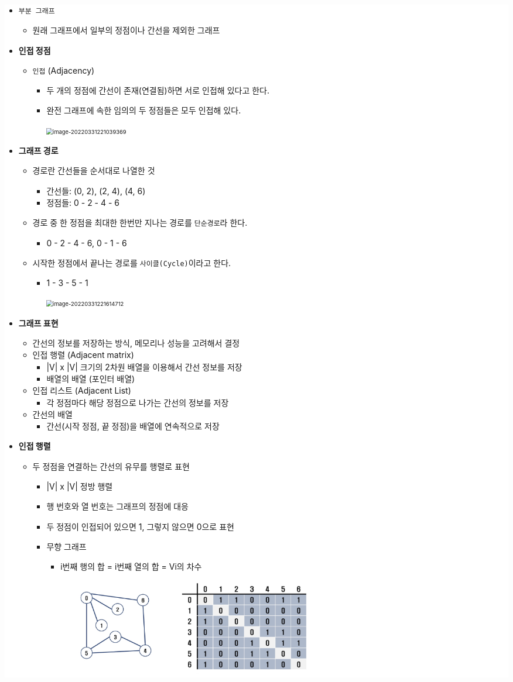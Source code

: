   - `부분 그래프`
    - 원래 그래프에서 일부의 정점이나 간선을 제외한 그래프

  

- **인접 정점**

  - `인접` (Adjacency)

    - 두 개의 정점에 간선이 존재(연결됨)하면 서로 인접해 있다고 한다.

    - 완전 그래프에 속한 임의의 두 정점들은 모두 인접해 있다.

      <img src="C:\Users\drsuneamer\AppData\Roaming\Typora\typora-user-images\image-20220331221039369.png" alt="image-20220331221039369" style="zoom:67%;" />

- **그래프 경로**

  - 경로란 간선들을 순서대로 나열한 것

    - 간선들: (0, 2), (2, 4), (4, 6)
    - 정점들: 0 - 2 - 4 - 6

  - 경로 중 한 정점을 최대한 한번만 지나는 경로를 `단순경로`라 한다.

    - 0 - 2 - 4 - 6, 0 - 1 - 6

  - 시작한 정점에서 끝나는 경로를 `사이클(Cycle)`이라고 한다.

    - 1 - 3 - 5 - 1

      <img src="C:\Users\drsuneamer\AppData\Roaming\Typora\typora-user-images\image-20220331221614712.png" alt="image-20220331221614712" style="zoom:67%;" />

- **그래프 표현**
  - 간선의 정보를 저장하는 방식, 메모리나 성능을 고려해서 결정
  - 인접 행렬 (Adjacent matrix)
    - |V| x |V| 크기의 2차원 배열을 이용해서 간선 정보를 저장
    - 배열의 배열 (포인터 배열)
  - 인접 리스트 (Adjacent List)
    - 각 정점마다 해당 정점으로 나가는 간선의 정보를 저장
  - 간선의 배열
    - 간선(시작 정점, 끝 정점)을 배열에 연속적으로 저장



- **인접 행렬**

  - 두 정점을 연결하는 간선의 유무를 행렬로 표현

    - |V| x |V| 정방 행렬

    - 행 번호와 열 번호는 그래프의 정점에 대응

    - 두 정점이 인접되어 있으면 1, 그렇지 않으면 0으로 표현

    - 무향 그래프
      - i번째 행의 합 = i번째 열의 합 = Vi의 차수
      
        <img src="12. Graph & Backtracking.assets/image-20220401092009768.png" alt="image-20220401092009768" style="zoom:67%;" />
      